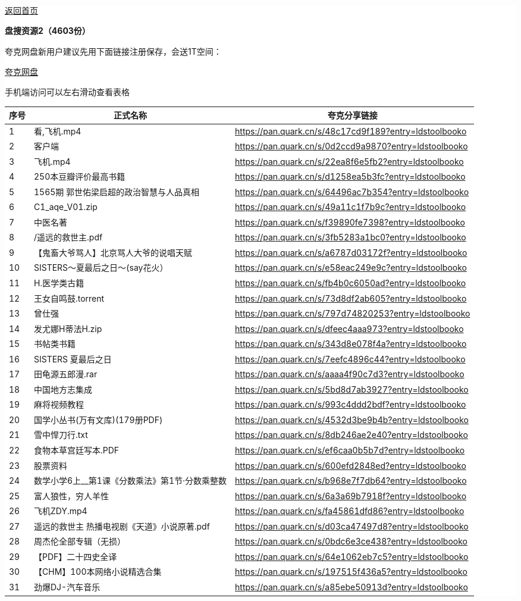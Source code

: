[返回首页](README.md)

**盘搜资源2（4603份）**

夸克网盘新用户建议先用下面链接注册保存，会送1T空间：

[夸克网盘](https://pan.quark.cn/s/095afa3afc7e)

手机端访问可以左右滑动查看表格

| 序号 | 正式名称                                                     | 夸克分享链接                                           |
| ---- | ------------------------------------------------------------ | ------------------------------------------------------ |
| 1    | 看,飞机.mp4                                                  | https://pan.quark.cn/s/48c17cd9f189?entry=ldstoolbooko |
| 2    | 客户端                                                       | https://pan.quark.cn/s/0d2ccd9a9870?entry=ldstoolbooko |
| 3    | 飞机.mp4                                                     | https://pan.quark.cn/s/22ea8f6e5fb2?entry=ldstoolbooko |
| 4    | 250本豆瓣评价最高书籍                                        | https://pan.quark.cn/s/d1258ea5b3fc?entry=ldstoolbooko |
| 5    | 1565期 郭世佑梁启超的政治智慧与人品真相                      | https://pan.quark.cn/s/64496ac7b354?entry=ldstoolbooko |
| 6    | C1_aqe_V01.zip                                               | https://pan.quark.cn/s/49a11c1f7b9c?entry=ldstoolbooko |
| 7    | 中医名著                                                     | https://pan.quark.cn/s/f39890fe7398?entry=ldstoolbooko |
| 8    | /遥远的救世主.pdf                                            | https://pan.quark.cn/s/3fb5283a1bc0?entry=ldstoolbooko |
| 9    | 【鬼畜大爷骂人】北京骂人大爷的说唱天赋                       | https://pan.quark.cn/s/a6787d03172f?entry=ldstoolbooko |
| 10   | SISTERS～夏最后之日～(say花火）                              | https://pan.quark.cn/s/e58eac249e9c?entry=ldstoolbooko |
| 11   | H.医学类古籍                                                 | https://pan.quark.cn/s/fb4b0c6050ad?entry=ldstoolbooko |
| 12   | 王女自鸣鼓.torrent                                           | https://pan.quark.cn/s/73d8df2ab605?entry=ldstoolbooko |
| 13   | 曾仕强                                                       | https://pan.quark.cn/s/797d74820253?entry=ldstoolbooko |
| 14   | 发尤娜H蒂法H.zip                                             | https://pan.quark.cn/s/dfeec4aaa973?entry=ldstoolbooko |
| 15   | 书帖类书籍                                                   | https://pan.quark.cn/s/343d8e078f4a?entry=ldstoolbooko |
| 16   | SISTERS 夏最后之日                                           | https://pan.quark.cn/s/7eefc4896c44?entry=ldstoolbooko |
| 17   | 田龟源五郎漫.rar                                             | https://pan.quark.cn/s/aaaa4f90c7d3?entry=ldstoolbooko |
| 18   | 中国地方志集成                                               | https://pan.quark.cn/s/5bd8d7ab3927?entry=ldstoolbooko |
| 19   | 麻将视频教程                                                 | https://pan.quark.cn/s/993c4ddd2bdf?entry=ldstoolbooko |
| 20   | 国学小丛书(万有文库)(179册PDF)                               | https://pan.quark.cn/s/4532d3be9b4b?entry=ldstoolbooko |
| 21   | 雪中悍刀行.txt                                               | https://pan.quark.cn/s/8db246ae2e40?entry=ldstoolbooko |
| 22   | 食物本草宫廷写本.PDF                                         | https://pan.quark.cn/s/ef6caa0b5b7d?entry=ldstoolbooko |
| 23   | 股票资料                                                     | https://pan.quark.cn/s/600efd2848ed?entry=ldstoolbooko |
| 24   | 数学小学6上__第1课《分数乘法》第1节·分数乘整数               | https://pan.quark.cn/s/b968e7f7db64?entry=ldstoolbooko |
| 25   | 富人狼性，穷人羊性                                           | https://pan.quark.cn/s/6a3a69b7918f?entry=ldstoolbooko |
| 26   | 飞机ZDY.mp4                                                  | https://pan.quark.cn/s/fa45861dfd86?entry=ldstoolbooko |
| 27   | 遥远的救世主 热播电视剧《天道》小说原著.pdf                  | https://pan.quark.cn/s/d03ca47497d8?entry=ldstoolbooko |
| 28   | 周杰伦全部专辑（无损）                                       | https://pan.quark.cn/s/0bdc6e3ce438?entry=ldstoolbooko |
| 29   | 【PDF】二十四史全译                                          | https://pan.quark.cn/s/64e1062eb7c5?entry=ldstoolbooko |
| 30   | 【CHM】100本网络小说精选合集                                 | https://pan.quark.cn/s/197515f436a5?entry=ldstoolbooko |
| 31   | 劲爆DJ-汽车音乐                                              | https://pan.quark.cn/s/a85ebe50913d?entry=ldstoolbooko |
